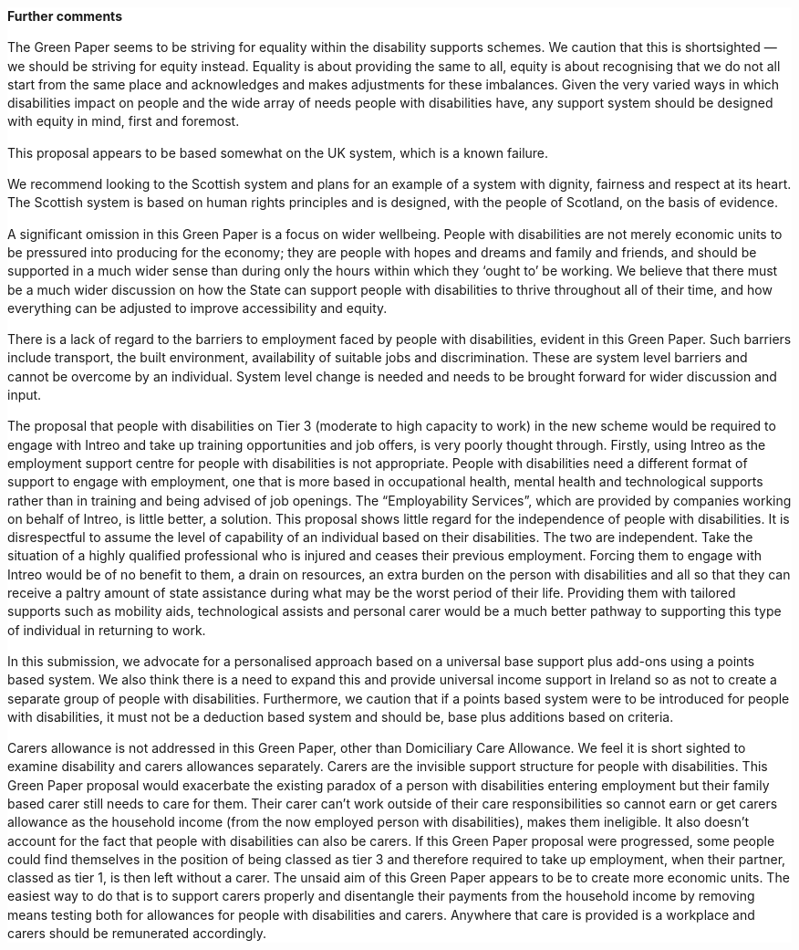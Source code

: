 
**Further comments**

The Green Paper seems to be striving for equality within the disability supports schemes. We caution that this is shortsighted — we should be striving for equity instead. Equality is about providing the same to all, equity is about recognising that we do not all start from the same place and acknowledges and makes adjustments for these imbalances. Given the very varied ways in which disabilities impact on people and the wide array of needs people with disabilities have, any support system should be designed with equity in mind, first and foremost.

This proposal appears to be based somewhat on the UK system, which is a known failure.

We recommend looking to the Scottish system and plans for an example of a system with dignity, fairness and respect at its heart. The Scottish system is based on human rights principles and is designed, with the people of Scotland, on the basis of evidence.

A significant omission in this Green Paper is a focus on wider wellbeing. People with disabilities are not merely economic units to be pressured into producing for the economy; they are people with hopes and dreams and family and friends, and should be supported in a much wider sense than during only the hours within which they ‘ought to’ be working. We believe that there must be a much wider discussion on how the State can support people with disabilities to thrive throughout all of their time, and how everything can be adjusted to improve accessibility and equity.

There is a lack of regard to the barriers to employment faced by people with disabilities, evident in this Green Paper. Such barriers include transport, the built environment, availability of suitable jobs and discrimination. These are system level barriers and cannot be overcome by an individual. System level change is needed and needs to be brought forward for wider discussion and input.

The proposal that people with disabilities on Tier 3 (moderate to high capacity to work) in the new scheme would be required to engage with Intreo and take up training opportunities and job offers, is very poorly thought through. Firstly, using Intreo as the employment support centre for people with disabilities is not appropriate. People with disabilities need a different format of support to engage with employment, one that is more based in occupational health, mental health and technological supports rather than in training and being advised of job openings. The “Employability Services”, which are provided by companies working on behalf of Intreo, is little better, a solution. This proposal shows little regard for the independence of people with disabilities. It is disrespectful to assume the level of capability of an individual based on their disabilities. The two are independent. Take the situation of a highly qualified professional who is injured and ceases their previous employment. Forcing them to engage with Intreo would be of no benefit to them, a drain on resources, an extra burden on the person with disabilities and all so that they can receive a paltry amount of state assistance during what may be the worst period of their life. Providing them with tailored supports such as mobility aids, technological assists and personal carer would be a much better pathway to supporting this type of individual in returning to work.

In this submission, we advocate for a personalised approach based on a universal base support plus add-ons using a points based system. We also think there is a need to expand this and provide universal income support in Ireland so as not to create a separate group of people with disabilities. Furthermore, we caution that if a points based system were to be introduced for people with disabilities, it must not be a deduction based system and should be, base plus additions based on criteria.

Carers allowance is not addressed in this Green Paper, other than Domiciliary Care Allowance. We feel it is short sighted to examine disability and carers allowances separately. Carers are the invisible support structure for people with disabilities. This Green Paper proposal would exacerbate the existing paradox of a person with disabilities entering employment but their family based carer still needs to care for them. Their carer can’t work outside of their care responsibilities so cannot earn or get carers allowance as the household income (from the now employed person with disabilities), makes them ineligible. It also doesn’t account for the fact that people with disabilities can also be carers. If this Green Paper proposal were progressed, some people could find themselves in the position of being classed as tier 3 and therefore required to take up employment, when their partner, classed as tier 1, is then left without a carer. The unsaid aim of this Green Paper appears to be to create more economic units. The easiest way to do that is to support carers properly and disentangle their payments from the household income by removing means testing both for allowances for people with disabilities and carers. Anywhere that care is provided is a workplace and carers should be remunerated accordingly.
